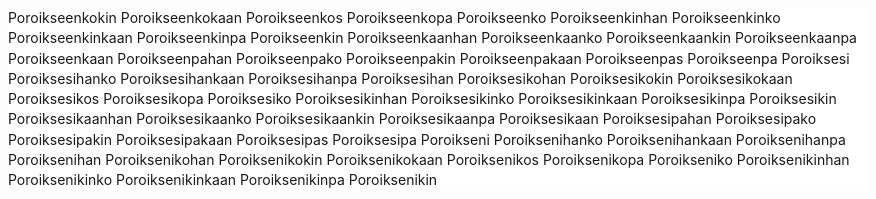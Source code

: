 Poroikseenkokin
Poroikseenkokaan
Poroikseenkos
Poroikseenkopa
Poroikseenko
Poroikseenkinhan
Poroikseenkinko
Poroikseenkinkaan
Poroikseenkinpa
Poroikseenkin
Poroikseenkaanhan
Poroikseenkaanko
Poroikseenkaankin
Poroikseenkaanpa
Poroikseenkaan
Poroikseenpahan
Poroikseenpako
Poroikseenpakin
Poroikseenpakaan
Poroikseenpas
Poroikseenpa
Poroiksesi
Poroiksesihanko
Poroiksesihankaan
Poroiksesihanpa
Poroiksesihan
Poroiksesikohan
Poroiksesikokin
Poroiksesikokaan
Poroiksesikos
Poroiksesikopa
Poroiksesiko
Poroiksesikinhan
Poroiksesikinko
Poroiksesikinkaan
Poroiksesikinpa
Poroiksesikin
Poroiksesikaanhan
Poroiksesikaanko
Poroiksesikaankin
Poroiksesikaanpa
Poroiksesikaan
Poroiksesipahan
Poroiksesipako
Poroiksesipakin
Poroiksesipakaan
Poroiksesipas
Poroiksesipa
Poroikseni
Poroiksenihanko
Poroiksenihankaan
Poroiksenihanpa
Poroiksenihan
Poroiksenikohan
Poroiksenikokin
Poroiksenikokaan
Poroiksenikos
Poroiksenikopa
Poroikseniko
Poroiksenikinhan
Poroiksenikinko
Poroiksenikinkaan
Poroiksenikinpa
Poroiksenikin